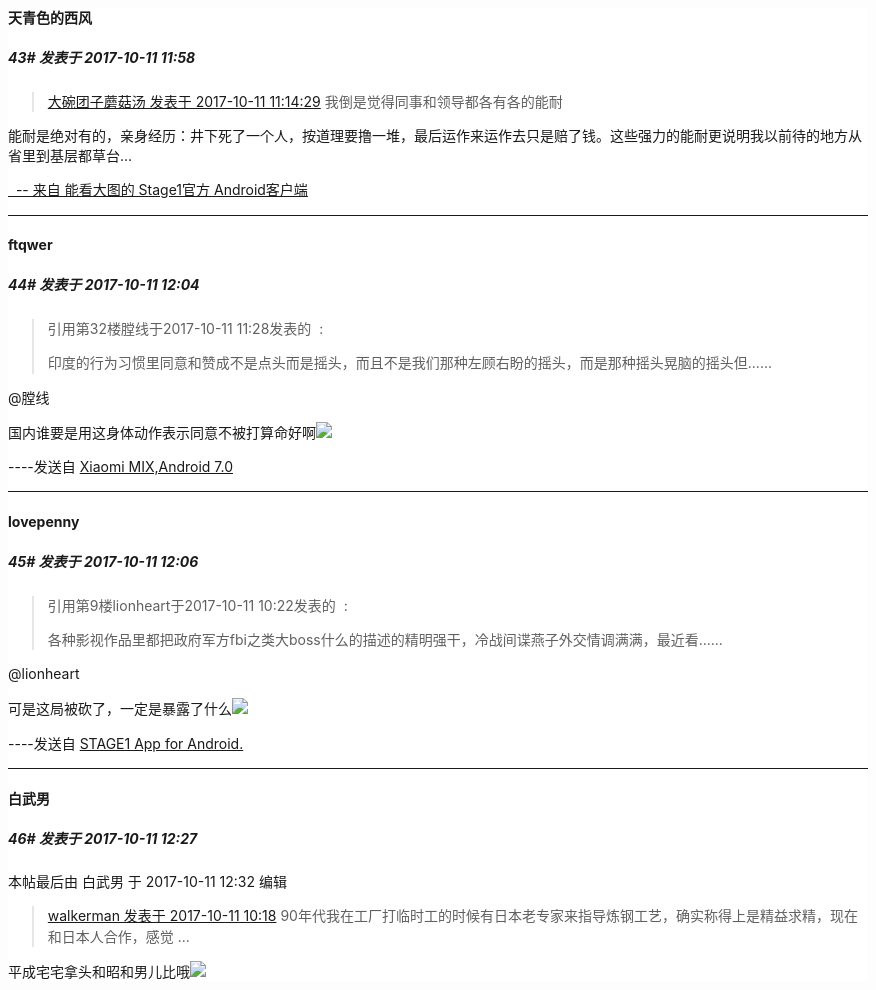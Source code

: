 ####  天青色的西风  
##### 43#       发表于 2017-10-11 11:58


<blockquote><a href="httphttps://bbs.saraba1st.com/2b/forum.php?mod=redirect&amp;goto=findpost&amp;pid=37452345&amp;ptid=1552722" target="_blank">大碗团子蘑菇汤 发表于 2017-10-11 11:14:29</a>
我倒是觉得同事和领导都各有各的能耐</blockquote>能耐是绝对有的，亲身经历：井下死了一个人，按道理要撸一堆，最后运作来运作去只是赔了钱。这些强力的能耐更说明我以前待的地方从省里到基层都草台…

[  -- 来自 能看大图的 Stage1官方 Android客户端](https://www.coolapk.com/apk/140634)


-----

####  ftqwer  
##### 44#       发表于 2017-10-11 12:04


<blockquote>引用第32楼膛线于2017-10-11 11:28发表的  :

印度的行为习惯里同意和赞成不是点头而是摇头，而且不是我们那种左顾右盼的摇头，而是那种摇头晃脑的摇头但......</blockquote>
@膛线

国内谁要是用这身体动作表示同意不被打算命好啊<img src="https://static.saraba1st.com/image/smiley/face2017/068.png" referrerpolicy="no-referrer">


----发送自 [Xiaomi MIX,Android 7.0](http://stage1.5j4m.com/?1.29)


-----

####  lovepenny  
##### 45#       发表于 2017-10-11 12:06


<blockquote>引用第9楼lionheart于2017-10-11 10:22发表的  :

各种影视作品里都把政府军方fbi之类大boss什么的描述的精明强干，冷战间谍燕子外交情调满满，最近看......</blockquote>
@lionheart

可是这局被砍了，一定是暴露了什么<img src="https://static.saraba1st.com/image/smiley/face2017/066.png" referrerpolicy="no-referrer">


----发送自 [STAGE1 App for Android.](http://stage1.5j4m.com/?1.29)


-----

####  白武男  
##### 46#       发表于 2017-10-11 12:27


 本帖最后由 白武男 于 2017-10-11 12:32 编辑 
<blockquote><a href="httphttps://bbs.saraba1st.com/2b/forum.php?mod=redirect&amp;goto=findpost&amp;pid=37451777&amp;ptid=1552722" target="_blank">walkerman 发表于 2017-10-11 10:18</a>
90年代我在工厂打临时工的时候有日本老专家来指导炼钢工艺，确实称得上是精益求精，现在和日本人合作，感觉 ...</blockquote>
平成宅宅拿头和昭和男儿比哦<img src="https://static.saraba1st.com/image/smiley/face2017/048.png" referrerpolicy="no-referrer">
